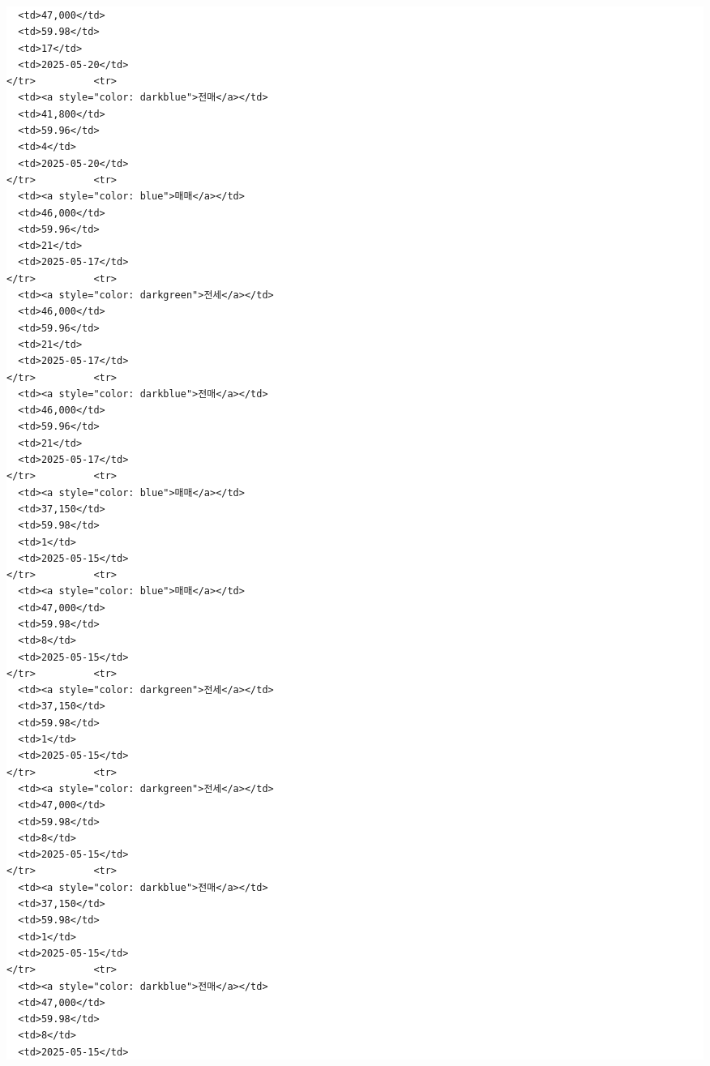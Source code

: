       <td>47,000</td>
      <td>59.98</td>
      <td>17</td>
      <td>2025-05-20</td>
    </tr>          <tr>
      <td><a style="color: darkblue">전매</a></td>
      <td>41,800</td>
      <td>59.96</td>
      <td>4</td>
      <td>2025-05-20</td>
    </tr>          <tr>
      <td><a style="color: blue">매매</a></td>
      <td>46,000</td>
      <td>59.96</td>
      <td>21</td>
      <td>2025-05-17</td>
    </tr>          <tr>
      <td><a style="color: darkgreen">전세</a></td>
      <td>46,000</td>
      <td>59.96</td>
      <td>21</td>
      <td>2025-05-17</td>
    </tr>          <tr>
      <td><a style="color: darkblue">전매</a></td>
      <td>46,000</td>
      <td>59.96</td>
      <td>21</td>
      <td>2025-05-17</td>
    </tr>          <tr>
      <td><a style="color: blue">매매</a></td>
      <td>37,150</td>
      <td>59.98</td>
      <td>1</td>
      <td>2025-05-15</td>
    </tr>          <tr>
      <td><a style="color: blue">매매</a></td>
      <td>47,000</td>
      <td>59.98</td>
      <td>8</td>
      <td>2025-05-15</td>
    </tr>          <tr>
      <td><a style="color: darkgreen">전세</a></td>
      <td>37,150</td>
      <td>59.98</td>
      <td>1</td>
      <td>2025-05-15</td>
    </tr>          <tr>
      <td><a style="color: darkgreen">전세</a></td>
      <td>47,000</td>
      <td>59.98</td>
      <td>8</td>
      <td>2025-05-15</td>
    </tr>          <tr>
      <td><a style="color: darkblue">전매</a></td>
      <td>37,150</td>
      <td>59.98</td>
      <td>1</td>
      <td>2025-05-15</td>
    </tr>          <tr>
      <td><a style="color: darkblue">전매</a></td>
      <td>47,000</td>
      <td>59.98</td>
      <td>8</td>
      <td>2025-05-15</td>